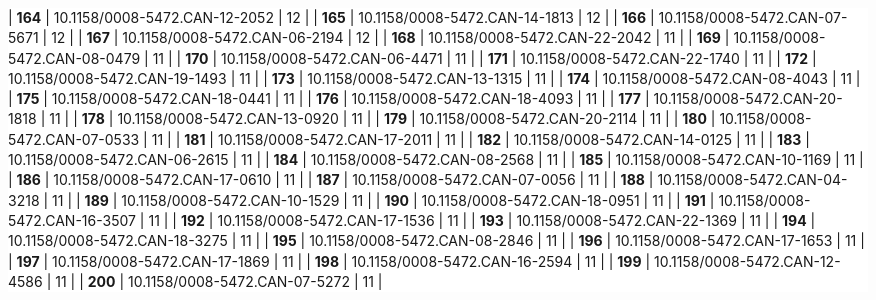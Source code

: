 | **164** | 10.1158/0008-5472.CAN-12-2052   | 12                   |
| **165** | 10.1158/0008-5472.CAN-14-1813   | 12                   |
| **166** | 10.1158/0008-5472.CAN-07-5671   | 12                   |
| **167** | 10.1158/0008-5472.CAN-06-2194   | 12                   |
| **168** | 10.1158/0008-5472.CAN-22-2042   | 11                   |
| **169** | 10.1158/0008-5472.CAN-08-0479   | 11                   |
| **170** | 10.1158/0008-5472.CAN-06-4471   | 11                   |
| **171** | 10.1158/0008-5472.CAN-22-1740   | 11                   |
| **172** | 10.1158/0008-5472.CAN-19-1493   | 11                   |
| **173** | 10.1158/0008-5472.CAN-13-1315   | 11                   |
| **174** | 10.1158/0008-5472.CAN-08-4043   | 11                   |
| **175** | 10.1158/0008-5472.CAN-18-0441   | 11                   |
| **176** | 10.1158/0008-5472.CAN-18-4093   | 11                   |
| **177** | 10.1158/0008-5472.CAN-20-1818   | 11                   |
| **178** | 10.1158/0008-5472.CAN-13-0920   | 11                   |
| **179** | 10.1158/0008-5472.CAN-20-2114   | 11                   |
| **180** | 10.1158/0008-5472.CAN-07-0533   | 11                   |
| **181** | 10.1158/0008-5472.CAN-17-2011   | 11                   |
| **182** | 10.1158/0008-5472.CAN-14-0125   | 11                   |
| **183** | 10.1158/0008-5472.CAN-06-2615   | 11                   |
| **184** | 10.1158/0008-5472.CAN-08-2568   | 11                   |
| **185** | 10.1158/0008-5472.CAN-10-1169   | 11                   |
| **186** | 10.1158/0008-5472.CAN-17-0610   | 11                   |
| **187** | 10.1158/0008-5472.CAN-07-0056   | 11                   |
| **188** | 10.1158/0008-5472.CAN-04-3218   | 11                   |
| **189** | 10.1158/0008-5472.CAN-10-1529   | 11                   |
| **190** | 10.1158/0008-5472.CAN-18-0951   | 11                   |
| **191** | 10.1158/0008-5472.CAN-16-3507   | 11                   |
| **192** | 10.1158/0008-5472.CAN-17-1536   | 11                   |
| **193** | 10.1158/0008-5472.CAN-22-1369   | 11                   |
| **194** | 10.1158/0008-5472.CAN-18-3275   | 11                   |
| **195** | 10.1158/0008-5472.CAN-08-2846   | 11                   |
| **196** | 10.1158/0008-5472.CAN-17-1653   | 11                   |
| **197** | 10.1158/0008-5472.CAN-17-1869   | 11                   |
| **198** | 10.1158/0008-5472.CAN-16-2594   | 11                   |
| **199** | 10.1158/0008-5472.CAN-12-4586   | 11                   |
| **200** | 10.1158/0008-5472.CAN-07-5272   | 11                   |